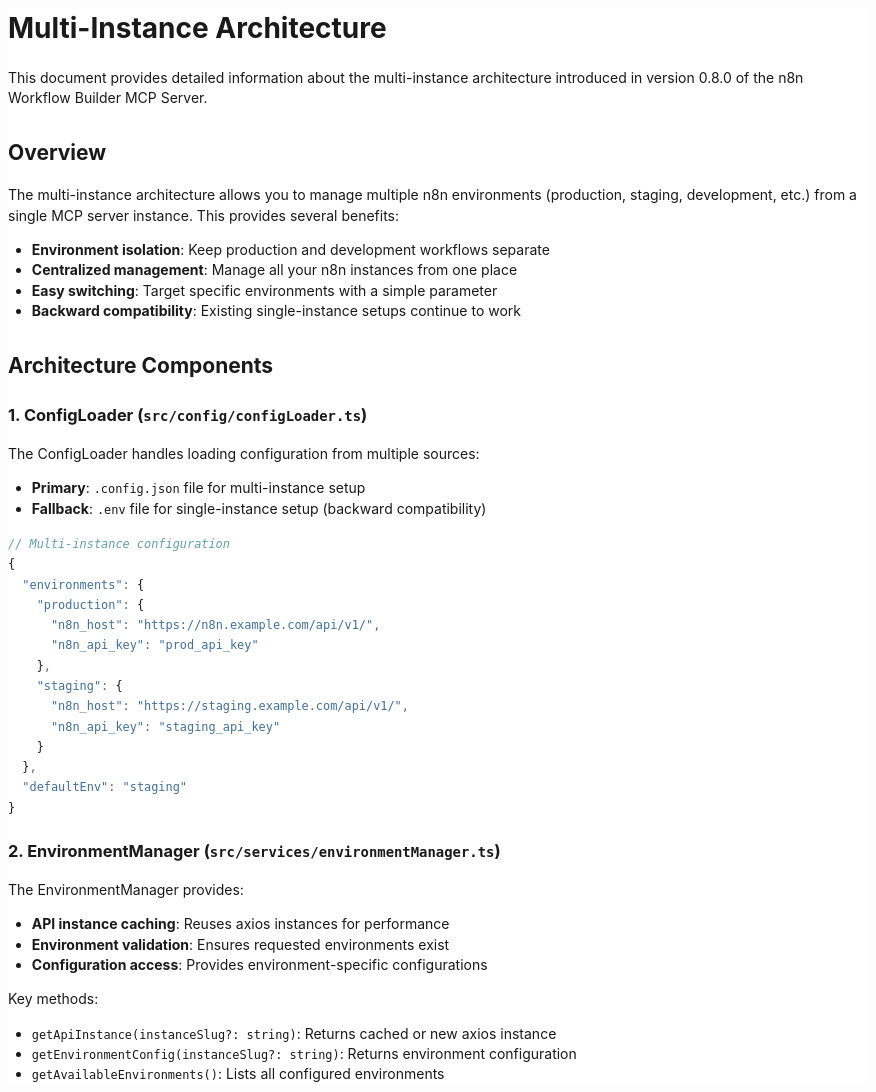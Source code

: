 # Multi-Instance Architecture

This document provides detailed information about the multi-instance architecture introduced in version 0.8.0 of the n8n Workflow Builder MCP Server.

## Overview

The multi-instance architecture allows you to manage multiple n8n environments (production, staging, development, etc.) from a single MCP server instance. This provides several benefits:

- **Environment isolation**: Keep production and development workflows separate
- **Centralized management**: Manage all your n8n instances from one place
- **Easy switching**: Target specific environments with a simple parameter
- **Backward compatibility**: Existing single-instance setups continue to work

## Architecture Components

### 1. ConfigLoader (`src/config/configLoader.ts`)

The ConfigLoader handles loading configuration from multiple sources:

- **Primary**: `.config.json` file for multi-instance setup
- **Fallback**: `.env` file for single-instance setup (backward compatibility)

```typescript
// Multi-instance configuration
{
  "environments": {
    "production": {
      "n8n_host": "https://n8n.example.com/api/v1/",
      "n8n_api_key": "prod_api_key"
    },
    "staging": {
      "n8n_host": "https://staging.example.com/api/v1/",
      "n8n_api_key": "staging_api_key"
    }
  },
  "defaultEnv": "staging"
}
```

### 2. EnvironmentManager (`src/services/environmentManager.ts`)

The EnvironmentManager provides:

- **API instance caching**: Reuses axios instances for performance
- **Environment validation**: Ensures requested environments exist
- **Configuration access**: Provides environment-specific configurations

Key methods:
- `getApiInstance(instanceSlug?: string)`: Returns cached or new axios instance
- `getEnvironmentConfig(instanceSlug?: string)`: Returns environment configuration
- `getAvailableEnvironments()`: Lists all configured environments

